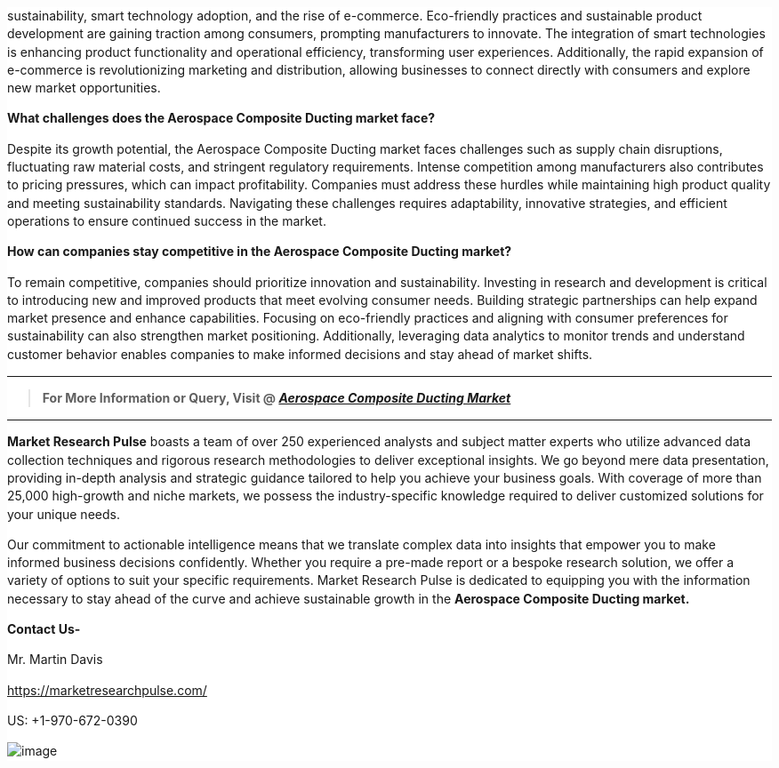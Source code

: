 sustainability, smart technology adoption, and the rise of e-commerce. Eco-friendly practices and sustainable product development are gaining traction among consumers, prompting manufacturers to innovate. The integration of smart technologies is enhancing product functionality and operational efficiency, transforming user experiences. Additionally, the rapid expansion of e-commerce is revolutionizing marketing and distribution, allowing businesses to connect directly with consumers and explore new market opportunities.</p><p><strong>What challenges does the Aerospace Composite Ducting market face?</strong></p><p>Despite its growth potential, the Aerospace Composite Ducting market faces challenges such as supply chain disruptions, fluctuating raw material costs, and stringent regulatory requirements. Intense competition among manufacturers also contributes to pricing pressures, which can impact profitability. Companies must address these hurdles while maintaining high product quality and meeting sustainability standards. Navigating these challenges requires adaptability, innovative strategies, and efficient operations to ensure continued success in the market.</p><p><strong>How can companies stay competitive in the Aerospace Composite Ducting market?</strong></p><p>To remain competitive, companies should prioritize innovation and sustainability. Investing in research and development is critical to introducing new and improved products that meet evolving consumer needs. Building strategic partnerships can help expand market presence and enhance capabilities. Focusing on eco-friendly practices and aligning with consumer preferences for sustainability can also strengthen market positioning. Additionally, leveraging data analytics to monitor trends and understand customer behavior enables companies to make informed decisions and stay ahead of market shifts.</p><hr /><blockquote><p><strong>For More Information or Query, Visit @&nbsp;<em><a href="https://marketresearchpulse.com/report/102000/aerospace-composite-ducting-market?utm_source=Linkedin&utm_medium=0116">Aerospace Composite Ducting Market</a></em></strong></p></blockquote><hr /><p><strong>Market Research Pulse</strong> boasts a team of over 250 experienced analysts and subject matter experts who utilize advanced data collection techniques and rigorous research methodologies to deliver exceptional insights. We go beyond mere data presentation, providing in-depth analysis and strategic guidance tailored to help you achieve your business goals. With coverage of more than 25,000 high-growth and niche markets, we possess the industry-specific knowledge required to deliver customized solutions for your unique needs.</p><p>Our commitment to actionable intelligence means that we translate complex data into insights that empower you to make informed business decisions confidently. Whether you require a pre-made report or a bespoke research solution, we offer a variety of options to suit your specific requirements. Market Research Pulse is dedicated to equipping you with the information necessary to stay ahead of the curve and achieve sustainable growth in the <strong>Aerospace Composite Ducting market.</strong></p><p><strong>Contact Us-</strong></p><p>Mr. Martin Davis</p><p>https://marketresearchpulse.com/</p><p>US: +1-970-672-0390</p>
![image](https://github.com/user-attachments/assets/1ae38e3d-74bb-4667-bad8-99c911ff3df3)
